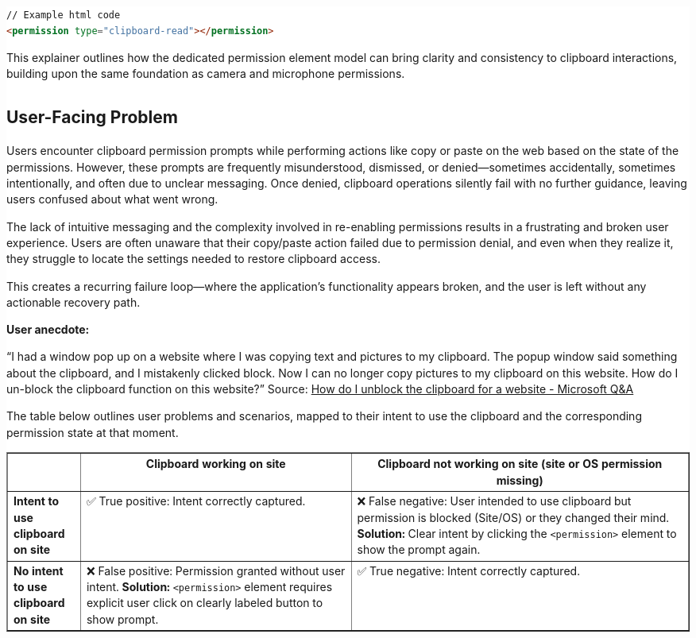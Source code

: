 ```html
// Example html code
<permission type="clipboard-read"></permission>
```

This explainer outlines how the dedicated permission element model can bring clarity and consistency to clipboard interactions, building upon the same foundation as camera and microphone permissions. 


## User-Facing Problem

Users encounter clipboard permission prompts while performing actions like copy or paste on the web based on the state of the permissions. However, these prompts are frequently misunderstood, dismissed, or denied—sometimes accidentally, sometimes intentionally, and often due to unclear messaging. Once denied, clipboard operations silently fail with no further guidance, leaving users confused about what went wrong. 

The lack of intuitive messaging and the complexity involved in re-enabling permissions results in a frustrating and broken user experience. Users are often unaware that their copy/paste action failed due to permission denial, and even when they realize it, they struggle to locate the settings needed to restore clipboard access. 

This creates a recurring failure loop—where the application’s functionality appears broken, and the user is left without any actionable recovery path. 

**User anecdote:**

“I had a window pop up on a website where I was copying text and pictures to my clipboard. The popup window said something about the clipboard, and I mistakenly clicked block. Now I can no longer copy pictures to my clipboard on this website. How do I un-block the clipboard function on this website?”  Source: [How do I unblock the clipboard for a website - Microsoft Q&A](https://learn.microsoft.com/en-in/answers/questions/766718/how-do-i-unblock-the-clipboard-for-a-website) 

The table below outlines user problems and scenarios, mapped to their intent to use the clipboard and the corresponding permission state at that moment. 

<table border="1">
  <tr>
    <th></th>
    <th>Clipboard working on site</th>
    <th>Clipboard not working on site (site or OS permission missing)</th>
  </tr>
  <tr>
    <td><strong>Intent to use clipboard on site</strong></td>
    <td>✅ True positive: Intent correctly captured.</td>
    <td>❌ False negative: User intended to use clipboard but permission is blocked (Site/OS) or they changed their mind. <strong>Solution:</strong> Clear intent by clicking the <code>&lt;permission&gt;</code> element to show the prompt again.</td>
  </tr>
  <tr>
    <td><strong>No intent to use clipboard on site</strong></td>
    <td>❌ False positive: Permission granted without user intent. <strong>Solution:</strong> <code>&lt;permission&gt;</code> element requires explicit user click on clearly labeled button to show prompt.</td>
    <td>✅ True negative: Intent correctly captured.</td>
  </tr>
</table>
